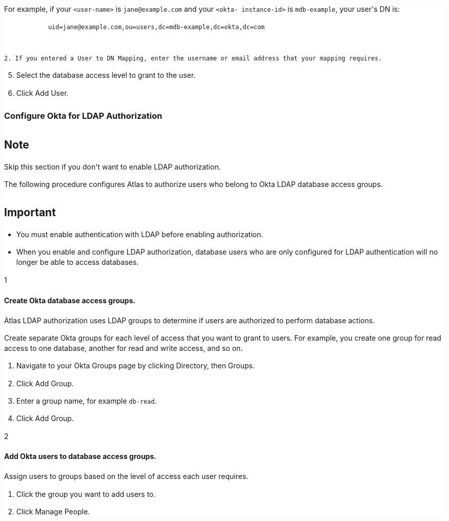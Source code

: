   
For example, if your `<user-name>` is `jane@example.com` and your `<okta-
instance-id>` is `mdb-example`, your user's DN is:

        
                uid=jane@example.com,ou=users,dc=mdb-example,dc=okta,dc=com  
          
  
    2. If you entered a User to DN Mapping, enter the username or email address that your mapping requires.

  5. Select the database access level to grant to the user.

  6. Click Add User.

### Configure Okta for LDAP Authorization

## Note

Skip this section if you don't want to enable LDAP authorization.

The following procedure configures Atlas to authorize users who belong to Okta
LDAP database access groups.

## Important

  * You must enable authentication with LDAP before enabling authorization.

  * When you enable and configure LDAP authorization, database users who are only configured for LDAP authentication will no longer be able to access databases.

1

#### Create Okta database access groups.

Atlas LDAP authorization uses LDAP groups to determine if users are authorized
to perform database actions.

Create separate Okta groups for each level of access that you want to grant to
users. For example, you create one group for read access to one database,
another for read and write access, and so on.

  1. Navigate to your Okta Groups page by clicking Directory, then Groups.

  2. Click Add Group.

  3. Enter a group name, for example `db-read`.

  4. Click Add Group.

2

#### Add Okta users to database access groups.

Assign users to groups based on the level of access each user requires.

  1. Click the group you want to add users to.

  2. Click Manage People.
